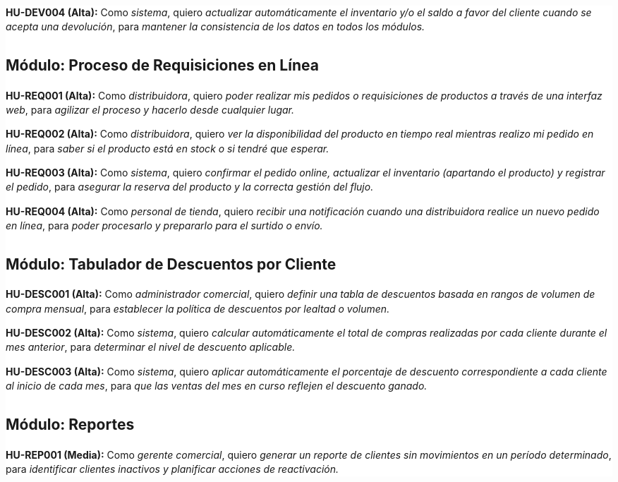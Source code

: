 **HU-DEV004 (Alta):**
Como *sistema*,
quiero *actualizar automáticamente el inventario y/o el saldo a favor del cliente cuando se acepta una devolución*,
para *mantener la consistencia de los datos en todos los módulos.*

## Módulo: Proceso de Requisiciones en Línea

**HU-REQ001 (Alta):**
Como *distribuidora*,
quiero *poder realizar mis pedidos o requisiciones de productos a través de una interfaz web*,
para *agilizar el proceso y hacerlo desde cualquier lugar.*

**HU-REQ002 (Alta):**
Como *distribuidora*,
quiero *ver la disponibilidad del producto en tiempo real mientras realizo mi pedido en línea*,
para *saber si el producto está en stock o si tendré que esperar.*

**HU-REQ003 (Alta):**
Como *sistema*,
quiero *confirmar el pedido online, actualizar el inventario (apartando el producto) y registrar el pedido*,
para *asegurar la reserva del producto y la correcta gestión del flujo.*

**HU-REQ004 (Alta):**
Como *personal de tienda*,
quiero *recibir una notificación cuando una distribuidora realice un nuevo pedido en línea*,
para *poder procesarlo y prepararlo para el surtido o envío.*

## Módulo: Tabulador de Descuentos por Cliente

**HU-DESC001 (Alta):**
Como *administrador comercial*,
quiero *definir una tabla de descuentos basada en rangos de volumen de compra mensual*,
para *establecer la política de descuentos por lealtad o volumen.*

**HU-DESC002 (Alta):**
Como *sistema*,
quiero *calcular automáticamente el total de compras realizadas por cada cliente durante el mes anterior*,
para *determinar el nivel de descuento aplicable.*

**HU-DESC003 (Alta):**
Como *sistema*,
quiero *aplicar automáticamente el porcentaje de descuento correspondiente a cada cliente al inicio de cada mes*,
para *que las ventas del mes en curso reflejen el descuento ganado.*

## Módulo: Reportes

**HU-REP001 (Media):**
Como *gerente comercial*,
quiero *generar un reporte de clientes sin movimientos en un período determinado*,
para *identificar clientes inactivos y planificar acciones de reactivación.*
